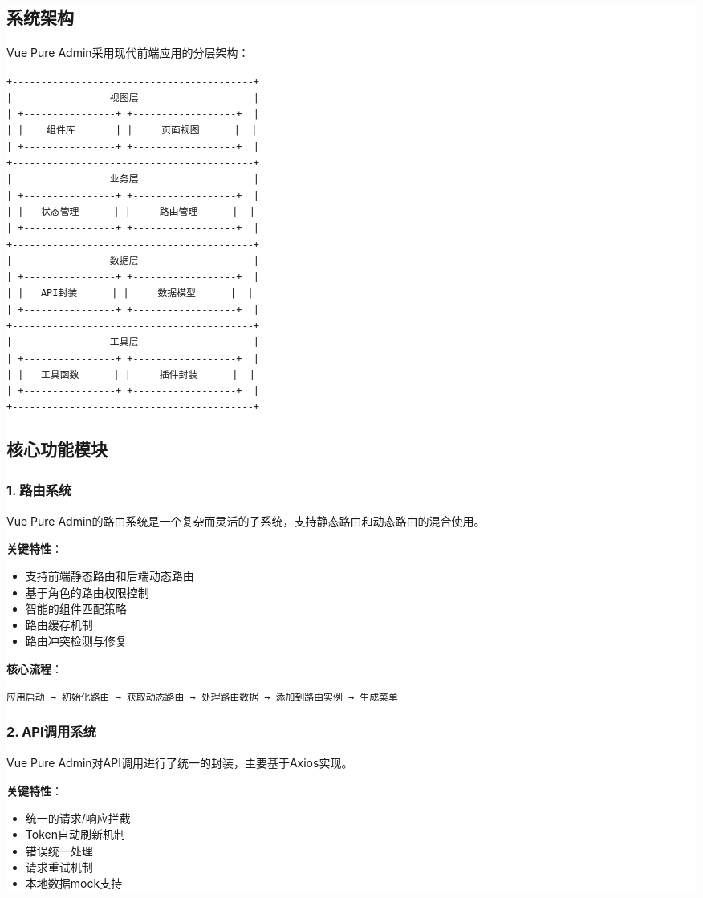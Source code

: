 ## 系统架构

Vue Pure Admin采用现代前端应用的分层架构：

```
+------------------------------------------+
|                 视图层                    |
| +----------------+ +------------------+  |
| |    组件库       | |     页面视图      |  |
| +----------------+ +------------------+  |
+------------------------------------------+
|                 业务层                    |
| +----------------+ +------------------+  |
| |   状态管理      | |     路由管理      |  |
| +----------------+ +------------------+  |
+------------------------------------------+
|                 数据层                    |
| +----------------+ +------------------+  |
| |   API封装      | |     数据模型      |  |
| +----------------+ +------------------+  |
+------------------------------------------+
|                 工具层                    |
| +----------------+ +------------------+  |
| |   工具函数      | |     插件封装      |  |
| +----------------+ +------------------+  |
+------------------------------------------+
```

## 核心功能模块

### 1. 路由系统

Vue Pure Admin的路由系统是一个复杂而灵活的子系统，支持静态路由和动态路由的混合使用。

**关键特性**：
- 支持前端静态路由和后端动态路由
- 基于角色的路由权限控制
- 智能的组件匹配策略
- 路由缓存机制
- 路由冲突检测与修复

**核心流程**：
```
应用启动 → 初始化路由 → 获取动态路由 → 处理路由数据 → 添加到路由实例 → 生成菜单
```

### 2. API调用系统

Vue Pure Admin对API调用进行了统一的封装，主要基于Axios实现。

**关键特性**：
- 统一的请求/响应拦截
- Token自动刷新机制
- 错误统一处理
- 请求重试机制
- 本地数据mock支持

